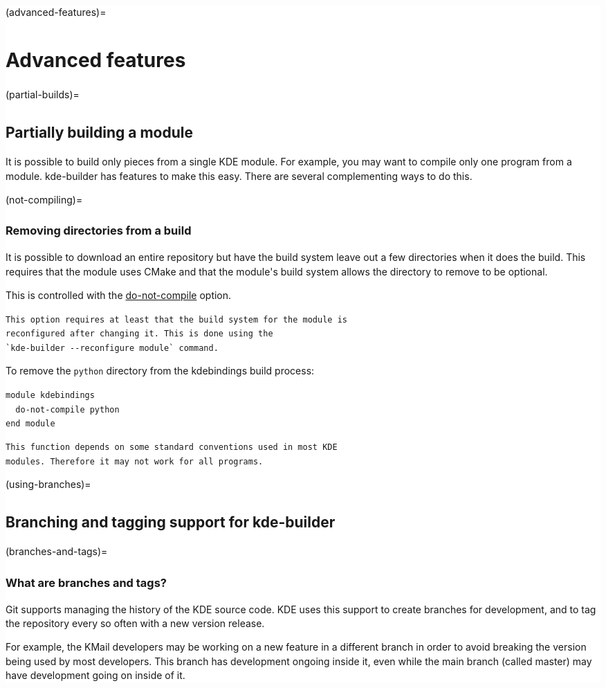 (advanced-features)=
# Advanced features

(partial-builds)=
## Partially building a module

It is possible to build only pieces from a single KDE module. For
example, you may want to compile only one program from a module.
kde-builder has features to make this easy. There are several
complementing ways to do this.

(not-compiling)=
### Removing directories from a build

It is possible to download an entire repository but have the build
system leave out a few directories when it does the build. This requires
that the module uses CMake and that the module's build system allows the
directory to remove to be optional.

This is controlled with the [do-not-compile](#conf-do-not-compile)
option.

```{important}
This option requires at least that the build system for the module is
reconfigured after changing it. This is done using the
`kde-builder --reconfigure module` command.
```

To remove the `python` directory from the kdebindings build process:

```
module kdebindings
  do-not-compile python
end module
```

```{note}
This function depends on some standard conventions used in most KDE
modules. Therefore it may not work for all programs.
```

(using-branches)=
## Branching and tagging support for kde-builder

(branches-and-tags)=
### What are branches and tags?

Git supports managing the history of the KDE source code. KDE uses this
support to create branches for development, and to tag the repository
every so often with a new version release.

For example, the KMail developers may be working on a new feature in a
different branch in order to avoid breaking the version being used by
most developers. This branch has development ongoing inside it, even
while the main branch (called master) may have development going on
inside of it.
